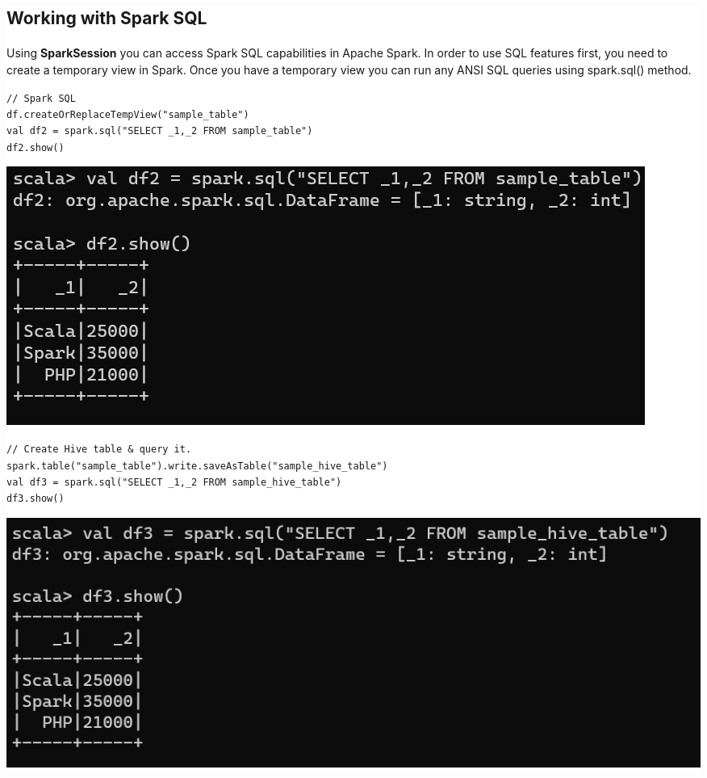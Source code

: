 ## Working with Spark SQL

Using **SparkSession** you can access Spark SQL capabilities in Apache Spark.  In order to use SQL features first, you need to create a temporary view in Spark.
Once you have a temporary view you can run any ANSI SQL queries using spark.sql() method.

```
// Spark SQL
df.createOrReplaceTempView("sample_table")
val df2 = spark.sql("SELECT _1,_2 FROM sample_table")
df2.show()
```

![image-20230609233651083](assets/images/posts/README/image-20230609233651083.png)

```
// Create Hive table & query it.  
spark.table("sample_table").write.saveAsTable("sample_hive_table")
val df3 = spark.sql("SELECT _1,_2 FROM sample_hive_table")
df3.show()
```

![image-20230609233719964](assets/images/posts/README/image-20230609233719964.png)
